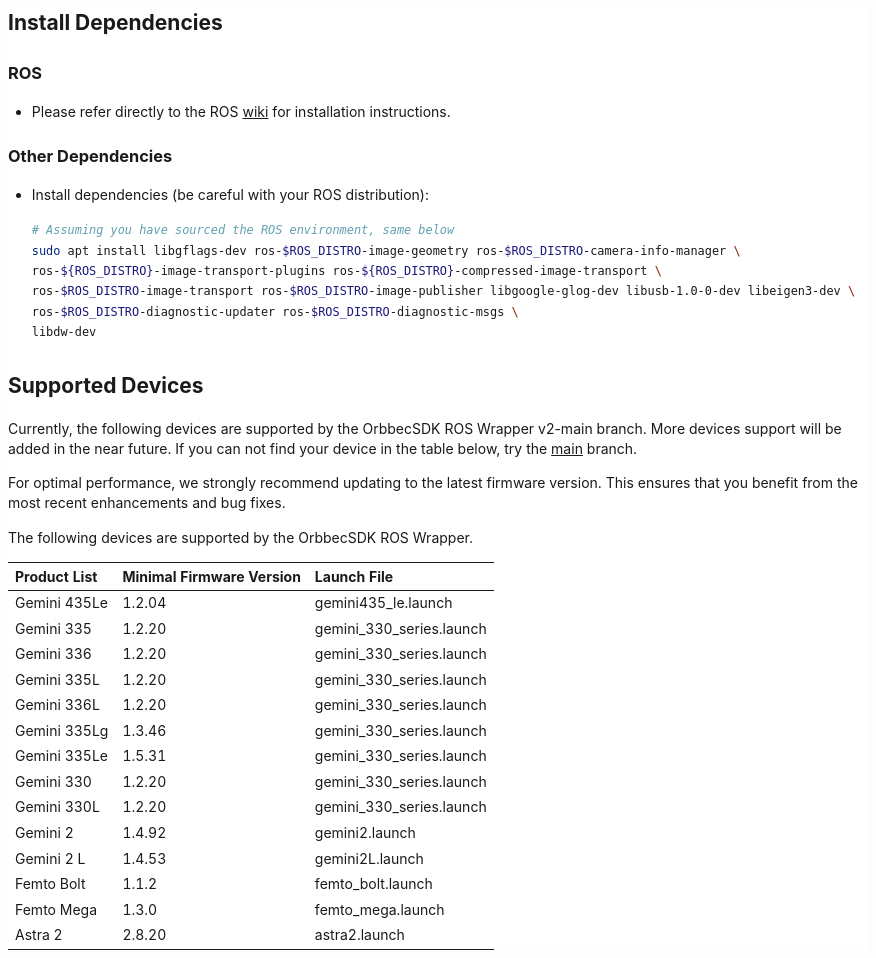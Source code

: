 ## Install Dependencies

### ROS

- Please refer directly to the ROS [wiki](http://wiki.ros.org/ROS/Installation) for installation instructions.

### Other Dependencies

- Install dependencies (be careful with your ROS distribution):

  ```bash
  # Assuming you have sourced the ROS environment, same below
  sudo apt install libgflags-dev ros-$ROS_DISTRO-image-geometry ros-$ROS_DISTRO-camera-info-manager \
  ros-${ROS_DISTRO}-image-transport-plugins ros-${ROS_DISTRO}-compressed-image-transport \
  ros-$ROS_DISTRO-image-transport ros-$ROS_DISTRO-image-publisher libgoogle-glog-dev libusb-1.0-0-dev libeigen3-dev \
  ros-$ROS_DISTRO-diagnostic-updater ros-$ROS_DISTRO-diagnostic-msgs \
  libdw-dev
  ```

## Supported Devices

Currently, the following devices are supported by the OrbbecSDK ROS Wrapper v2-main branch.  More devices support will be added in the near future. If you can not find your device in the table below, try the [main](https://github.com/orbbec/OrbbecSDK_ROS1/tree/main)  branch.

For optimal performance, we strongly recommend updating to the latest firmware version. This ensures that you benefit from the most recent enhancements and bug fixes.

The following devices are supported by the OrbbecSDK ROS Wrapper.

| Product List | Minimal Firmware Version | **Launch File**    |
| :----------- | :----------------------- | :----------------------- |
| Gemini 435Le | 1.2.04                   | gemini435_le.launch      |
| Gemini 335   | 1.2.20                   | gemini_330_series.launch |
| Gemini 336   | 1.2.20                   | gemini_330_series.launch |
| Gemini 335L  | 1.2.20                   | gemini_330_series.launch |
| Gemini 336L  | 1.2.20                   | gemini_330_series.launch |
| Gemini 335Lg | 1.3.46                   | gemini_330_series.launch |
| Gemini 335Le | 1.5.31                   | gemini_330_series.launch |
| Gemini 330   | 1.2.20                   | gemini_330_series.launch |
| Gemini 330L  | 1.2.20                   | gemini_330_series.launch |
| Gemini 2     | 1.4.92                   | gemini2.launch           |
| Gemini 2 L   | 1.4.53                   | gemini2L.launch          |
| Femto Bolt   | 1.1.2                    | femto_bolt.launch        |
| Femto Mega   | 1.3.0                    | femto_mega.launch        |
| Astra 2      | 2.8.20                   | astra2.launch            |

